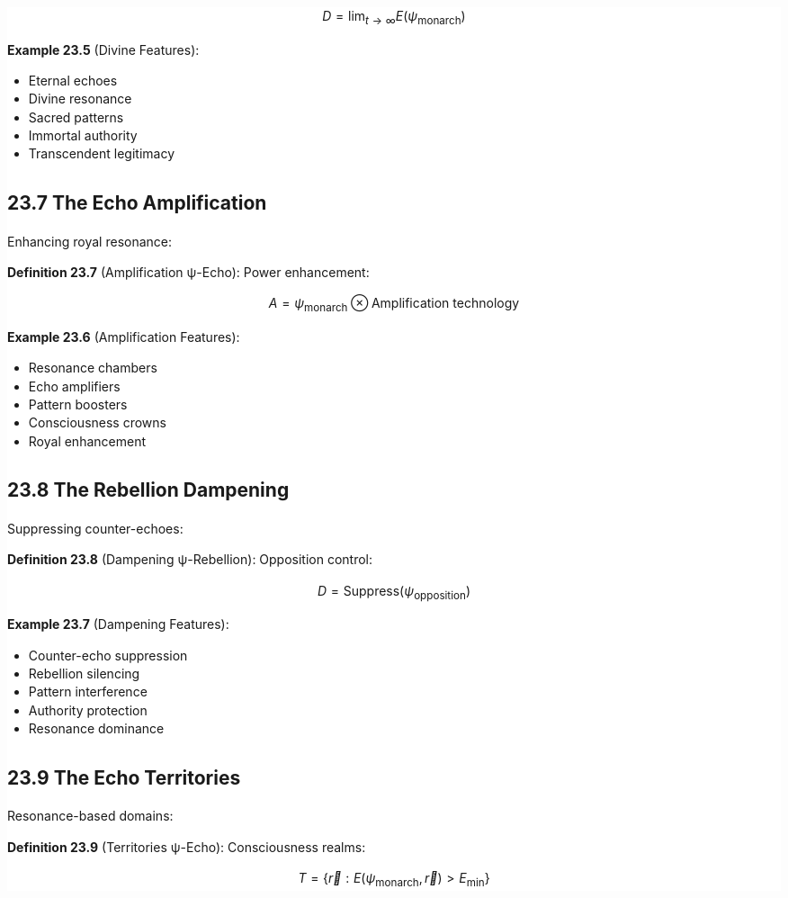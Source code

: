 $$
D = \lim_{t \to \infty} E(\psi_{\text{monarch}})
$$

**Example 23.5** (Divine Features):

- Eternal echoes
- Divine resonance
- Sacred patterns
- Immortal authority
- Transcendent legitimacy

## 23.7 The Echo Amplification

Enhancing royal resonance:

**Definition 23.7** (Amplification ψ-Echo): Power enhancement:

$$
A = \psi_{\text{monarch}} \otimes \text{Amplification technology}
$$

**Example 23.6** (Amplification Features):

- Resonance chambers
- Echo amplifiers
- Pattern boosters
- Consciousness crowns
- Royal enhancement

## 23.8 The Rebellion Dampening

Suppressing counter-echoes:

**Definition 23.8** (Dampening ψ-Rebellion): Opposition control:

$$
D = \text{Suppress}(\psi_{\text{opposition}})
$$

**Example 23.7** (Dampening Features):

- Counter-echo suppression
- Rebellion silencing
- Pattern interference
- Authority protection
- Resonance dominance

## 23.9 The Echo Territories

Resonance-based domains:

**Definition 23.9** (Territories ψ-Echo): Consciousness realms:

$$
T = \{\vec{r} : E(\psi_{\text{monarch}}, \vec{r}) > E_{\text{min}}\}
$$
